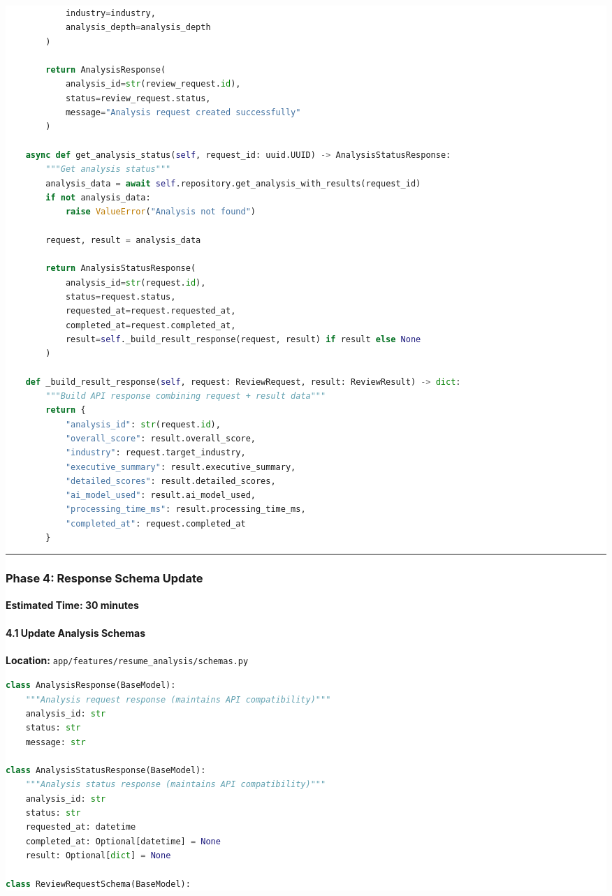 ```python
            industry=industry,
            analysis_depth=analysis_depth
        )

        return AnalysisResponse(
            analysis_id=str(review_request.id),
            status=review_request.status,
            message="Analysis request created successfully"
        )

    async def get_analysis_status(self, request_id: uuid.UUID) -> AnalysisStatusResponse:
        """Get analysis status"""
        analysis_data = await self.repository.get_analysis_with_results(request_id)
        if not analysis_data:
            raise ValueError("Analysis not found")

        request, result = analysis_data

        return AnalysisStatusResponse(
            analysis_id=str(request.id),
            status=request.status,
            requested_at=request.requested_at,
            completed_at=request.completed_at,
            result=self._build_result_response(request, result) if result else None
        )

    def _build_result_response(self, request: ReviewRequest, result: ReviewResult) -> dict:
        """Build API response combining request + result data"""
        return {
            "analysis_id": str(request.id),
            "overall_score": result.overall_score,
            "industry": request.target_industry,
            "executive_summary": result.executive_summary,
            "detailed_scores": result.detailed_scores,
            "ai_model_used": result.ai_model_used,
            "processing_time_ms": result.processing_time_ms,
            "completed_at": request.completed_at
        }
```

---

### Phase 4: Response Schema Update
**Estimated Time: 30 minutes**

#### 4.1 Update Analysis Schemas
**Location:** `app/features/resume_analysis/schemas.py`

```python
class AnalysisResponse(BaseModel):
    """Analysis request response (maintains API compatibility)"""
    analysis_id: str
    status: str
    message: str

class AnalysisStatusResponse(BaseModel):
    """Analysis status response (maintains API compatibility)"""
    analysis_id: str
    status: str
    requested_at: datetime
    completed_at: Optional[datetime] = None
    result: Optional[dict] = None

class ReviewRequestSchema(BaseModel):
```
